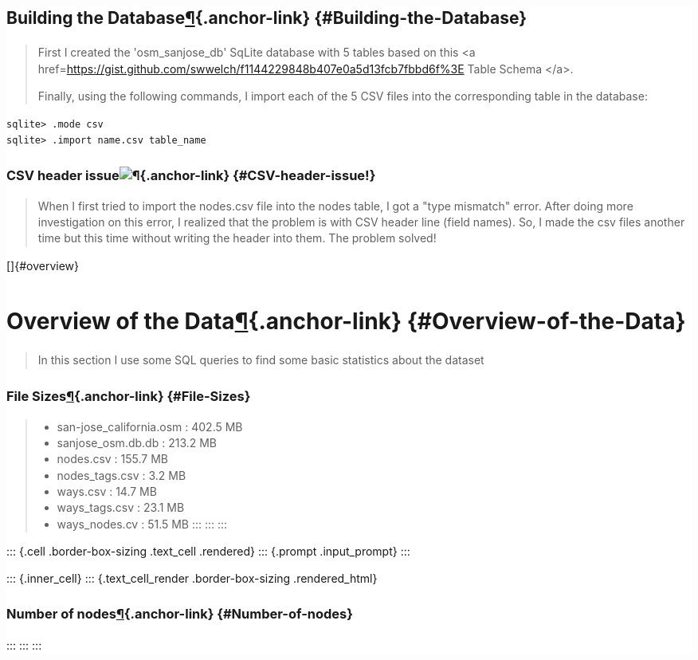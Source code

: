 Building the Database[¶](#Building-the-Database){.anchor-link} {#Building-the-Database}
--------------------------------------------------------------

> First I created the \'osm\_sanjose\_db\' SqLite database with 5 tables
> based on this \<a
> href=<https://gist.github.com/swwelch/f1144229848b407e0a5d13fcb7fbbd6f%3E>
> Table Schema \</a\>.
>
> Finally, using the following commands, I import each of the 5 CSV
> files into the corresponding table in the database:

    sqlite> .mode csv
    sqlite> .import name.csv table_name

### CSV header issue![¶](#CSV-header-issue!){.anchor-link} {#CSV-header-issue!}

> When I first tried to import the nodes.csv file into the nodes table,
> I got a \"type mismatch\" error. After doing more investigation on
> this error, I realized that the problem is with CSV header line (field
> names). So, I made the csv files another time but this time without
> writing the header into them. The problem solved!

[]{#overview}

Overview of the Data[¶](#Overview-of-the-Data){.anchor-link} {#Overview-of-the-Data}
============================================================

> In this section I use some SQL queries to find some basic statistics
> about the dataset

### File Sizes[¶](#File-Sizes){.anchor-link} {#File-Sizes}

> -   san-jose\_california.osm : 402.5 MB
> -   sanjose\_osm.db.db : 213.2 MB
> -   nodes.csv : 155.7 MB
> -   nodes\_tags.csv : 3.2 MB
> -   ways.csv : 14.7 MB
> -   ways\_tags.csv : 23.1 MB
> -   ways\_nodes.cv : 51.5 MB
:::
:::
:::

::: {.cell .border-box-sizing .text_cell .rendered}
::: {.prompt .input_prompt}
:::

::: {.inner_cell}
::: {.text_cell_render .border-box-sizing .rendered_html}
### Number of nodes[¶](#Number-of-nodes){.anchor-link} {#Number-of-nodes}
:::
:::
:::

